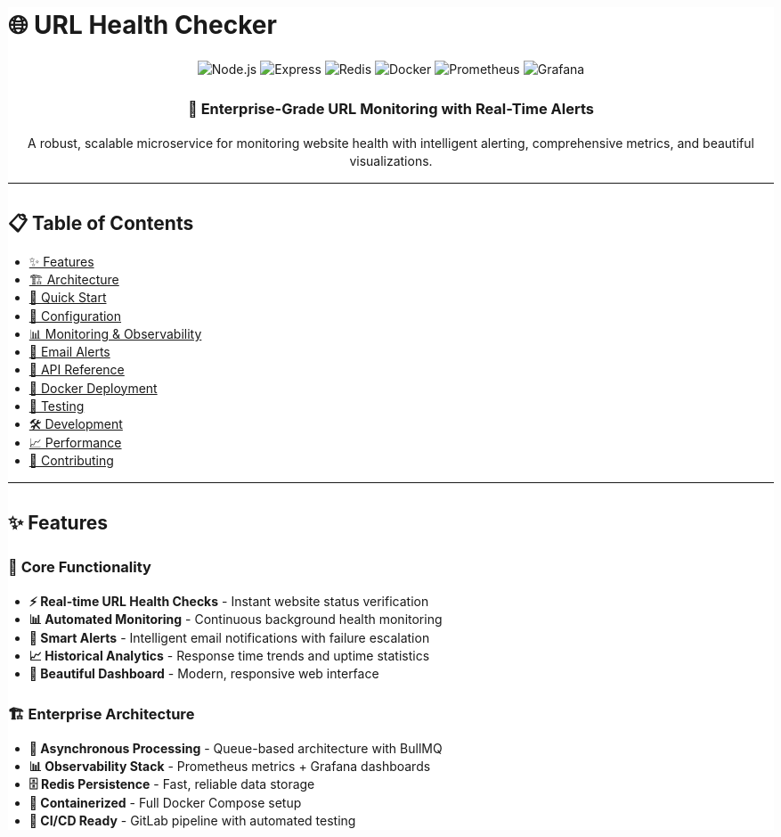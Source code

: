 # 🌐 URL Health Checker

<div align="center">
  <img src="https://img.shields.io/badge/Node.js-43853D?style=for-the-badge&logo=node.js&logoColor=white" alt="Node.js" />
  <img src="https://img.shields.io/badge/Express.js-404D59?style=for-the-badge&logo=express&logoColor=white" alt="Express" />
  <img src="https://img.shields.io/badge/Redis-DC382D?style=for-the-badge&logo=redis&logoColor=white" alt="Redis" />
  <img src="https://img.shields.io/badge/Docker-2496ED?style=for-the-badge&logo=docker&logoColor=white" alt="Docker" />
  <img src="https://img.shields.io/badge/Prometheus-E6522C?style=for-the-badge&logo=prometheus&logoColor=white" alt="Prometheus" />
  <img src="https://img.shields.io/badge/Grafana-F46800?style=for-the-badge&logo=grafana&logoColor=white" alt="Grafana" />
</div>

<div align="center">
  <h3>🚀 Enterprise-Grade URL Monitoring with Real-Time Alerts</h3>
  <p>A robust, scalable microservice for monitoring website health with intelligent alerting, comprehensive metrics, and beautiful visualizations.</p>
</div>

---

## 📋 Table of Contents

- [✨ Features](#-features)
- [🏗️ Architecture](#️-architecture)
- [🚀 Quick Start](#-quick-start)
- [🔧 Configuration](#-configuration)
- [📊 Monitoring & Observability](#-monitoring--observability)
- [📧 Email Alerts](#-email-alerts)
- [🔌 API Reference](#-api-reference)
- [🐳 Docker Deployment](#-docker-deployment)
- [🧪 Testing](#-testing)
- [🛠️ Development](#️-development)
- [📈 Performance](#-performance)
- [🤝 Contributing](#-contributing)

---

## ✨ Features

### 🎯 **Core Functionality**
- **⚡ Real-time URL Health Checks** - Instant website status verification
- **📊 Automated Monitoring** - Continuous background health monitoring
- **🔔 Smart Alerts** - Intelligent email notifications with failure escalation
- **📈 Historical Analytics** - Response time trends and uptime statistics
- **🎨 Beautiful Dashboard** - Modern, responsive web interface

### 🏗️ **Enterprise Architecture**
- **🔄 Asynchronous Processing** - Queue-based architecture with BullMQ
- **📊 Observability Stack** - Prometheus metrics + Grafana dashboards
- **🗄️ Redis Persistence** - Fast, reliable data storage
- **🐳 Containerized** - Full Docker Compose setup
- **🚀 CI/CD Ready** - GitLab pipeline with automated testing
